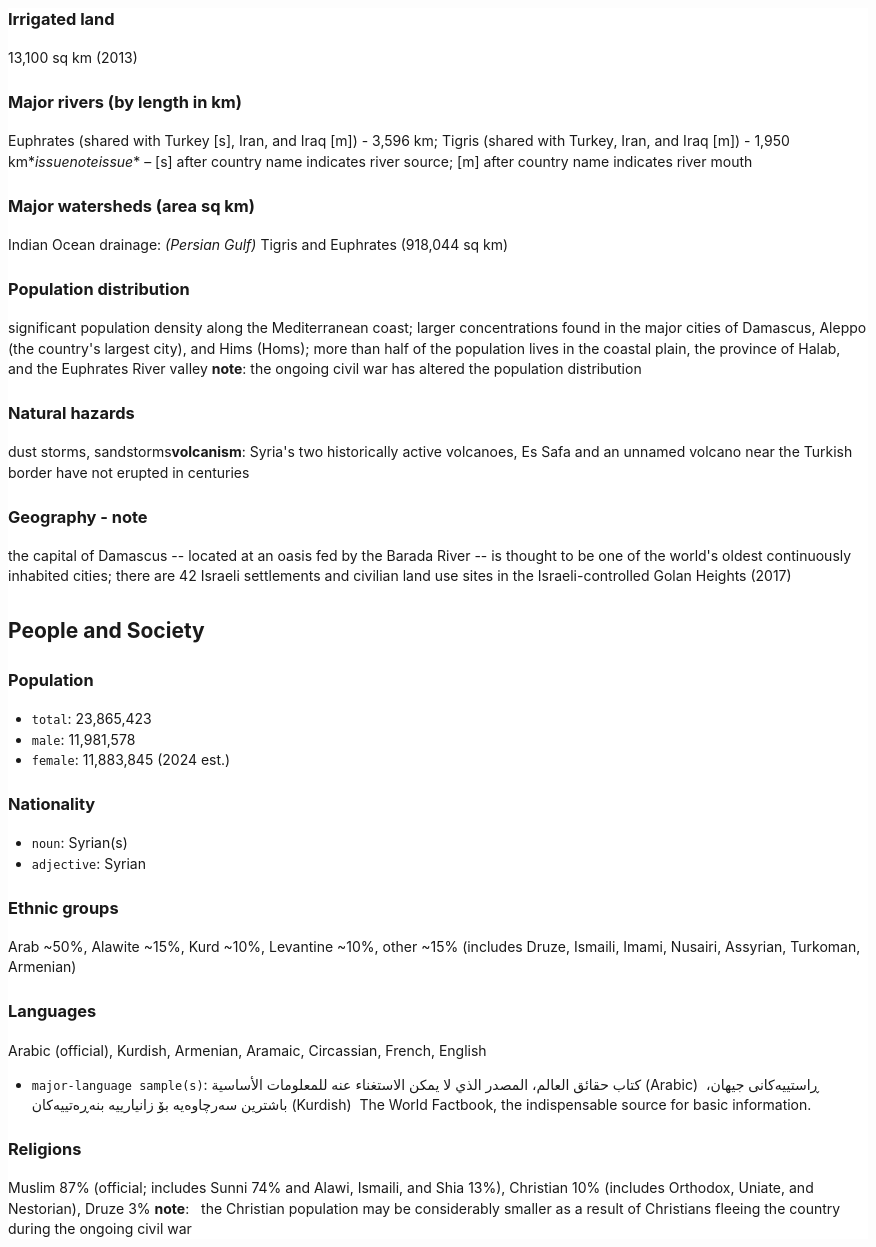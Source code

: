 ### Irrigated land
13,100 sq km (2013)

### Major rivers (by length in km)
Euphrates (shared with Turkey [s], Iran, and Iraq [m]) - 3,596 km; Tigris (shared with Turkey, Iran, and Iraq [m]) - 1,950 km*_issue_*note*_issue_* – [s] after country name indicates river source; [m] after country name indicates river mouth

### Major watersheds (area sq km)
Indian Ocean drainage: *(Persian Gulf)* Tigris and Euphrates (918,044 sq km)

### Population distribution
significant population density along the Mediterranean coast; larger concentrations found in the major cities of Damascus, Aleppo (the country's largest city), and Hims (Homs); more than half of the population lives in the coastal plain, the province of Halab, and the Euphrates River valley
**note**:  the ongoing civil war has altered the population distribution

### Natural hazards
dust storms, sandstorms**volcanism**:  Syria's two historically active volcanoes, Es Safa and an unnamed volcano near the Turkish border have not erupted in centuries

### Geography - note
the capital of Damascus -- located at an oasis fed by the Barada River -- is thought to be one of the world's oldest continuously inhabited cities; there are 42 Israeli settlements and civilian land use sites in the Israeli-controlled Golan Heights (2017)

## People and Society

### Population
- `total`: 23,865,423
- `male`: 11,981,578
- `female`: 11,883,845 (2024 est.)

### Nationality
- `noun`: Syrian(s)
- `adjective`: Syrian

### Ethnic groups
Arab ~50%, Alawite ~15%, Kurd ~10%, Levantine ~10%, other ~15% (includes Druze, Ismaili, Imami, Nusairi, Assyrian, Turkoman, Armenian)

### Languages
Arabic (official), Kurdish, Armenian, Aramaic, Circassian, French, English
- `major-language sample(s)`: كتاب حقائق العالم، المصدر الذي لا يمكن الاستغناء عنه للمعلومات الأساسية (Arabic)  ڕاستییەکانی جیهان، باشترین سەرچاوەیە بۆ زانیارییە بنەڕەتییەکان (Kurdish)  The World Factbook, the indispensable source for basic information.

### Religions
Muslim 87% (official; includes Sunni 74% and Alawi, Ismaili, and Shia 13%), Christian 10% (includes Orthodox, Uniate, and Nestorian), Druze 3%
**note**:   the Christian population may be considerably smaller as a result of Christians fleeing the country during the ongoing civil war
